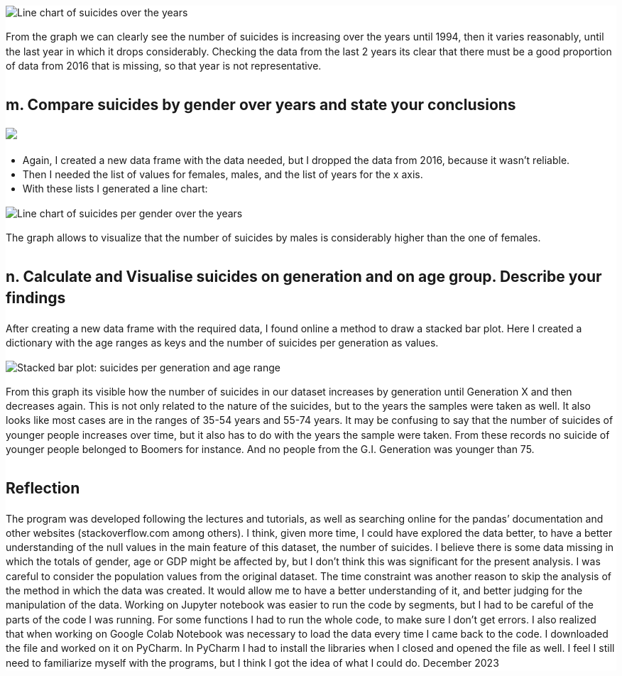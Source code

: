![Line chart of suicides over the years](https://github.com/ACV1904/Programming/figures/Figure-l-1.png)

From the graph we can clearly see the number of suicides is increasing over the years until 1994, then it varies reasonably, until the last year in which it drops considerably. Checking the data from the last 2 years its clear that there must be a good proportion of data from 2016 that is missing, so that year is not representative.

## m. Compare suicides by gender over years and state your conclusions

<img src= "Programming/figures/Figure-m-0.png" width="450">

- Again, I created a new data frame with the data needed, but I dropped the data from 2016, because it wasn’t reliable.
- Then I needed the list of values for females, males, and the list of years for the x axis.
- With these lists I generated a line chart:

![Line chart of suicides per gender over the years](https://github.com/ACV1904/Programming/figures/Figure-m-1.png)

The graph allows to visualize that the number of suicides by males is considerably higher than the one of females.

## n. Calculate and Visualise suicides on generation and on age group. Describe your findings

After creating a new data frame with the required data, I found online a method to draw a stacked bar plot. Here I created a dictionary with the age ranges as keys and the number of suicides per generation as values.

![Stacked bar plot: suicides per generation and age range](https://github.com/ACV1904/Programming/figures/Figure-n-1.png)

From this graph its visible how the number of suicides in our dataset increases by generation until Generation X and then decreases again. This is not only related to the nature of the suicides, but to the years the samples were taken as well. It also looks like most cases are in the ranges of 35-54 years and 55-74 years. It may be confusing to say that the number of suicides of younger people increases over time, but it also has to do with the years the sample were taken. From these records no suicide of younger people belonged to Boomers for instance. And no people from the G.I. Generation was younger than 75.



## Reflection

The program was developed following the lectures and tutorials, as well as searching online for the pandas’ documentation and other websites (stackoverflow.com among others). 
I think, given more time, I could have explored the data better, to have a better understanding of the null values in the main feature of this dataset, the number of suicides. I believe there is some data missing in which the totals of gender, age or GDP might be affected by, but I don’t think this was significant for the present analysis. I was careful to consider the population values from the original dataset. 
The time constraint was another reason to skip the analysis of the method in which the data was created. It would allow me to have a better understanding of it, and better judging for the manipulation of the data.
Working on Jupyter notebook was easier to run the code by segments, but I had to be careful of the parts of the code I was running. For some functions I had to run the whole code, to make sure I don’t get errors. I also realized that when working on Google Colab Notebook was necessary to load the data every time I came back to the code. I downloaded the file and worked on it on PyCharm. In PyCharm I had to install the libraries when I closed and opened the file as well. I feel I still need to familiarize myself with the programs, but I think I got the idea of what I could do.
December 2023  
